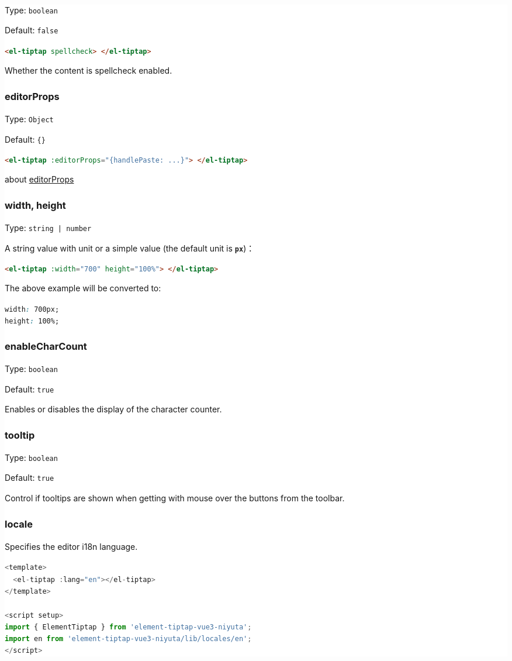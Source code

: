 Type: `boolean`

Default: `false`

```html
<el-tiptap spellcheck> </el-tiptap>
```

Whether the content is spellcheck enabled.

### editorProps

Type: `Object`

Default: `{}`

```html
<el-tiptap :editorProps="{handlePaste: ...}"> </el-tiptap>
```

about [editorProps](https://prosemirror.net/docs/ref/#view.EditorProps)

### width, height

Type: `string | number`

A string value with unit or a simple value (the default unit is **`px`**)：

```html
<el-tiptap :width="700" height="100%"> </el-tiptap>
```

The above example will be converted to:

```css
width: 700px;
height: 100%;
```

### enableCharCount

Type: `boolean`

Default: `true`

Enables or disables the display of the character counter.

### tooltip

Type: `boolean`

Default: `true`

Control if tooltips are shown when getting with mouse over the buttons from the toolbar.

### locale

Specifies the editor i18n language.

```js
<template>
  <el-tiptap :lang="en"></el-tiptap>
</template>

<script setup>
import { ElementTiptap } from 'element-tiptap-vue3-niyuta';
import en from 'element-tiptap-vue3-niyuta/lib/locales/en';
</script>
```
